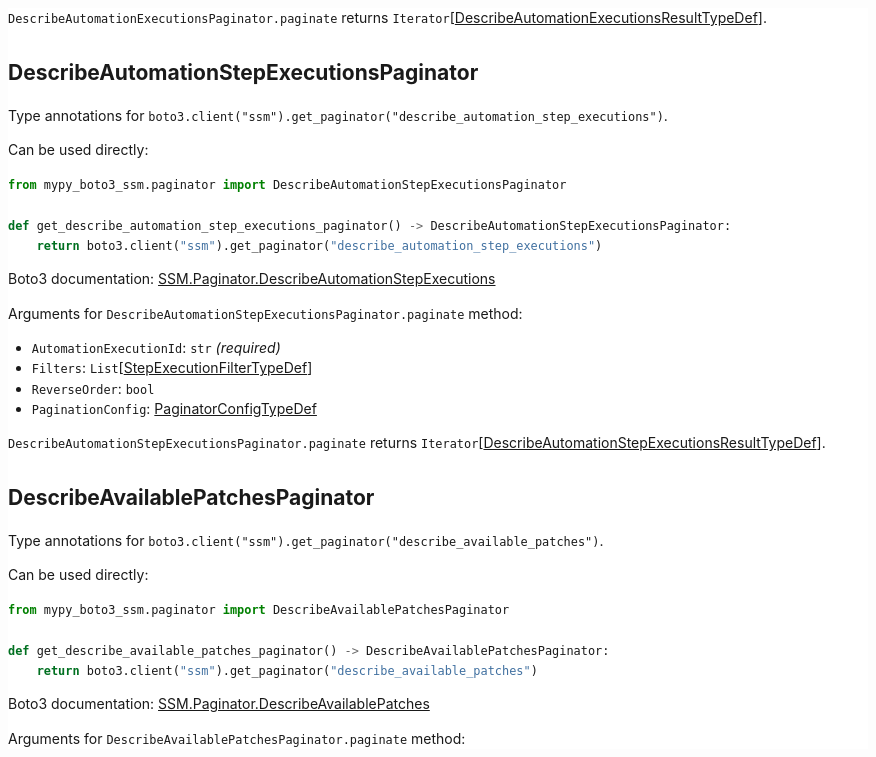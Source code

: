 `DescribeAutomationExecutionsPaginator.paginate` returns
`Iterator`\[[DescribeAutomationExecutionsResultTypeDef](./type_defs.md#describeautomationexecutionsresulttypedef)\].

## DescribeAutomationStepExecutionsPaginator

Type annotations for
`boto3.client("ssm").get_paginator("describe_automation_step_executions")`.

Can be used directly:

```python
from mypy_boto3_ssm.paginator import DescribeAutomationStepExecutionsPaginator

def get_describe_automation_step_executions_paginator() -> DescribeAutomationStepExecutionsPaginator:
    return boto3.client("ssm").get_paginator("describe_automation_step_executions")
```

Boto3 documentation:
[SSM.Paginator.DescribeAutomationStepExecutions](https://boto3.amazonaws.com/v1/documentation/api/1.17.78/reference/services/ssm.html#SSM.Paginator.DescribeAutomationStepExecutions)

Arguments for `DescribeAutomationStepExecutionsPaginator.paginate` method:

- `AutomationExecutionId`: `str` *(required)*
- `Filters`:
  `List`\[[StepExecutionFilterTypeDef](./type_defs.md#stepexecutionfiltertypedef)\]
- `ReverseOrder`: `bool`
- `PaginationConfig`:
  [PaginatorConfigTypeDef](./type_defs.md#paginatorconfigtypedef)

`DescribeAutomationStepExecutionsPaginator.paginate` returns
`Iterator`\[[DescribeAutomationStepExecutionsResultTypeDef](./type_defs.md#describeautomationstepexecutionsresulttypedef)\].

## DescribeAvailablePatchesPaginator

Type annotations for
`boto3.client("ssm").get_paginator("describe_available_patches")`.

Can be used directly:

```python
from mypy_boto3_ssm.paginator import DescribeAvailablePatchesPaginator

def get_describe_available_patches_paginator() -> DescribeAvailablePatchesPaginator:
    return boto3.client("ssm").get_paginator("describe_available_patches")
```

Boto3 documentation:
[SSM.Paginator.DescribeAvailablePatches](https://boto3.amazonaws.com/v1/documentation/api/1.17.78/reference/services/ssm.html#SSM.Paginator.DescribeAvailablePatches)

Arguments for `DescribeAvailablePatchesPaginator.paginate` method:
